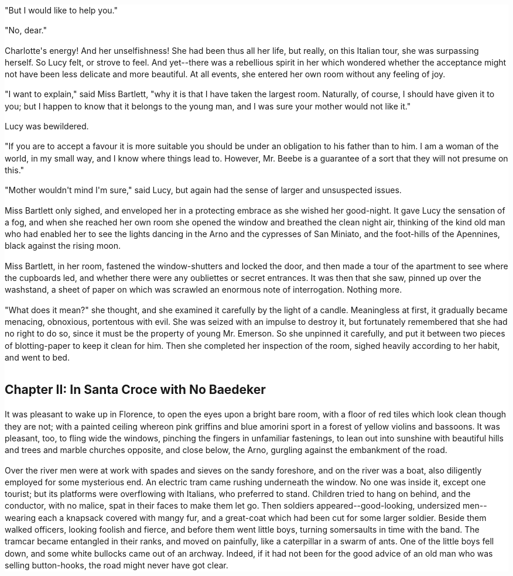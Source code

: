 "But I would like to help you." 

"No, dear." 

Charlotte's energy! And her unselfishness! She had been thus all her life, but really, on this Italian tour, she was surpassing herself. So Lucy felt, or strove to feel. And yet--there was a rebellious spirit in her which wondered whether the acceptance might not have been less delicate and more beautiful. At all events, she entered her own room without any feeling of joy. 

"I want to explain," said Miss Bartlett, "why it is that I have taken the largest room. Naturally, of course, I should have given it to you; but I happen to know that it belongs to the young man, and I was sure your mother would not like it." 

Lucy was bewildered. 

"If you are to accept a favour it is more suitable you should be under an obligation to his father than to him. I am a woman of the world, in my small way, and I know where things lead to. However, Mr. Beebe is a guarantee of a sort that they will not presume on this." 

"Mother wouldn't mind I'm sure," said Lucy, but again had the sense of larger and unsuspected issues. 

Miss Bartlett only sighed, and enveloped her in a protecting embrace as she wished her good-night. It gave Lucy the sensation of a fog, and when she reached her own room she opened the window and breathed the clean night air, thinking of the kind old man who had enabled her to see the lights dancing in the Arno and the cypresses of San Miniato, and the foot-hills of the Apennines, black against the rising moon. 

Miss Bartlett, in her room, fastened the window-shutters and locked the door, and then made a tour of the apartment to see where the cupboards led, and whether there were any oubliettes or secret entrances. It was then that she saw, pinned up over the washstand, a sheet of paper on which was scrawled an enormous note of interrogation. Nothing more. 

"What does it mean?" she thought, and she examined it carefully by the light of a candle. Meaningless at first, it gradually became menacing, obnoxious, portentous with evil. She was seized with an impulse to destroy it, but fortunately remembered that she had no right to do so, since it must be the property of young Mr. Emerson. So she unpinned it carefully, and put it between two pieces of blotting-paper to keep it clean for him. Then she completed her inspection of the room, sighed heavily according to her habit, and went to bed.


##  Chapter II: In Santa Croce with No Baedeker 

It was pleasant to wake up in Florence, to open the eyes upon a bright bare room, with a floor of red tiles which look clean though they are not; with a painted ceiling whereon pink griffins and blue amorini sport in a forest of yellow violins and bassoons. It was pleasant, too, to fling wide the windows, pinching the fingers in unfamiliar fastenings, to lean out into sunshine with beautiful hills and trees and marble churches opposite, and close below, the Arno, gurgling against the embankment of the road. 

Over the river men were at work with spades and sieves on the sandy foreshore, and on the river was a boat, also diligently employed for some mysterious end. An electric tram came rushing underneath the window. No one was inside it, except one tourist; but its platforms were overflowing with Italians, who preferred to stand. Children tried to hang on behind, and the conductor, with no malice, spat in their faces to make them let go. Then soldiers appeared--good-looking, undersized men--wearing each a knapsack covered with mangy fur, and a great-coat which had been cut for some larger soldier. Beside them walked officers, looking foolish and fierce, and before them went little boys, turning somersaults in time with the band. The tramcar became entangled in their ranks, and moved on painfully, like a caterpillar in a swarm of ants. One of the little boys fell down, and some white bullocks came out of an archway. Indeed, if it had not been for the good advice of an old man who was selling button-hooks, the road might never have got clear. 
